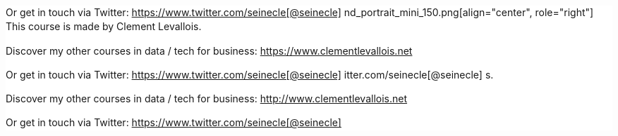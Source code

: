 Or get in touch via Twitter: https://www.twitter.com/seinecle[@seinecle]
nd_portrait_mini_150.png[align="center", role="right"]
This course is made by Clement Levallois.

Discover my other courses in data / tech for business: https://www.clementlevallois.net

Or get in touch via Twitter: https://www.twitter.com/seinecle[@seinecle]
itter.com/seinecle[@seinecle]
s.

Discover my other courses in data / tech for business: http://www.clementlevallois.net

Or get in touch via Twitter: https://www.twitter.com/seinecle[@seinecle]
